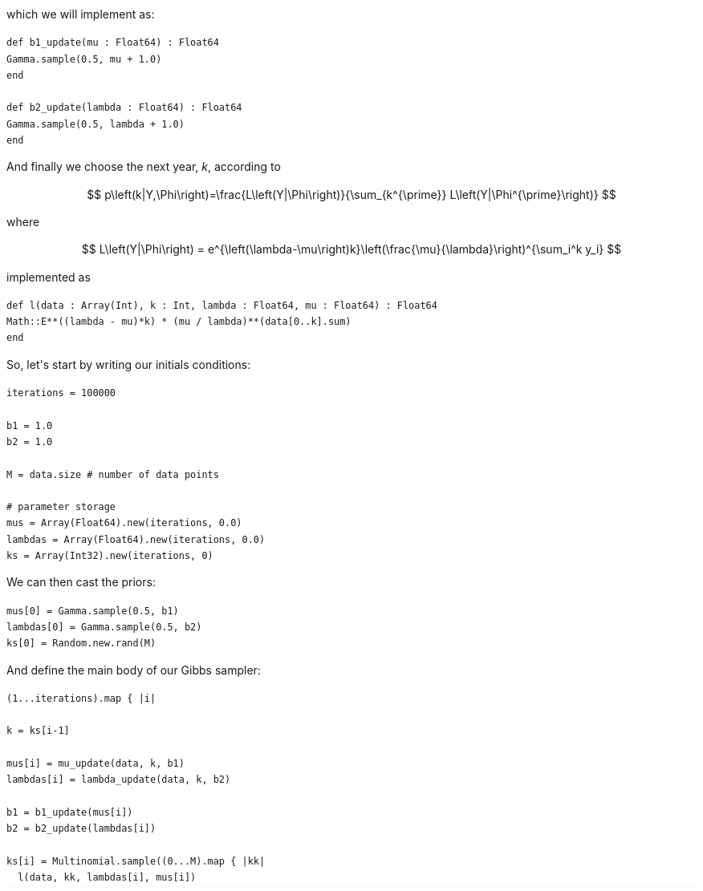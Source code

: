 which we will implement as:

```
def b1_update(mu : Float64) : Float64
Gamma.sample(0.5, mu + 1.0)
end

def b2_update(lambda : Float64) : Float64
Gamma.sample(0.5, lambda + 1.0)
end
```

And finally we choose the next year, $k$, according to

$$
p\left(k|Y,\Phi\right)=\frac{L\left(Y|\Phi\right)}{\sum_{k^{\prime}} L\left(Y|\Phi^{\prime}\right)}
$$

where

$$
L\left(Y|\Phi\right) = e^{\left(\lambda-\mu\right)k}\left(\frac{\mu}{\lambda}\right)^{\sum_i^k y_i}
$$

implemented as

```
def l(data : Array(Int), k : Int, lambda : Float64, mu : Float64) : Float64
Math::E**((lambda - mu)*k) * (mu / lambda)**(data[0..k].sum)
end
```

So, let's start by writing our initials conditions:

```
iterations = 100000

b1 = 1.0
b2 = 1.0

M = data.size # number of data points

# parameter storage
mus = Array(Float64).new(iterations, 0.0)
lambdas = Array(Float64).new(iterations, 0.0)
ks = Array(Int32).new(iterations, 0)
```

We can then cast the priors:

```
mus[0] = Gamma.sample(0.5, b1)
lambdas[0] = Gamma.sample(0.5, b2)
ks[0] = Random.new.rand(M)
```

And define the main body of our Gibbs sampler:

```
(1...iterations).map { |i|

k = ks[i-1]

mus[i] = mu_update(data, k, b1)
lambdas[i] = lambda_update(data, k, b2)

b1 = b1_update(mus[i])
b2 = b2_update(lambdas[i])

ks[i] = Multinomial.sample((0...M).map { |kk| 
  l(data, kk, lambdas[i], mus[i])
```
